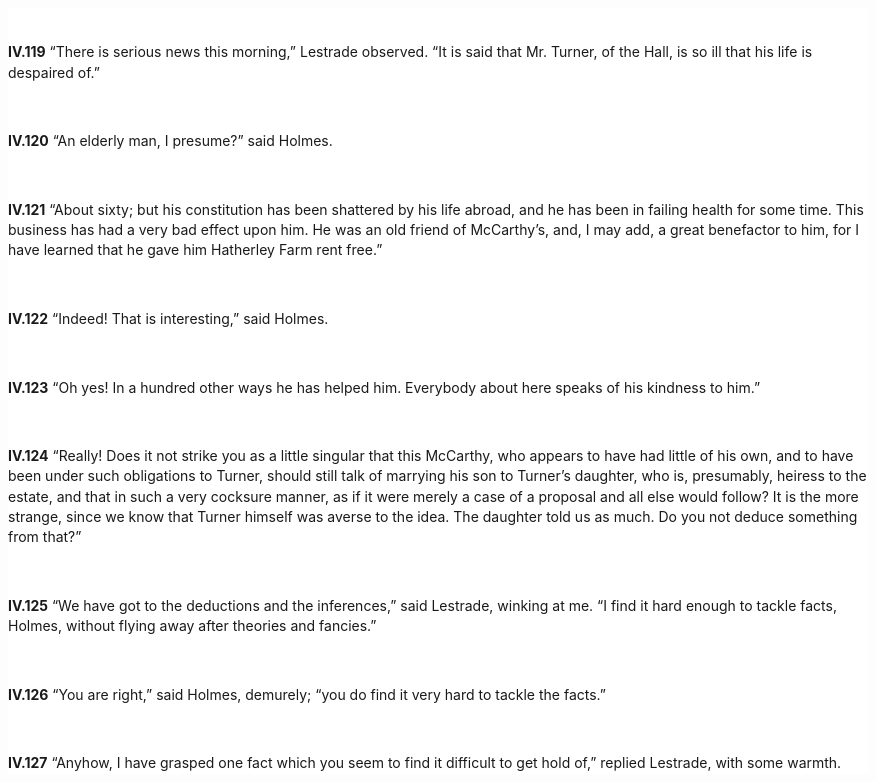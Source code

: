 

&nbsp;

**IV.119**	“There is serious news this morning,” Lestrade observed. “It is said that Mr. Turner, of the Hall, is so ill that his life is despaired of.”



&nbsp;

**IV.120**	“An elderly man, I presume?” said Holmes.



&nbsp;

**IV.121**	“About sixty; but his constitution has been shattered by his life abroad, and he has been in failing health for some time. This business has had a very bad effect upon him. He was an old friend of McCarthy’s, and, I may add, a great benefactor to him, for I have learned that he gave him Hatherley Farm rent free.”



&nbsp;

**IV.122**	“Indeed! That is interesting,” said Holmes.



&nbsp;

**IV.123**	“Oh yes! In a hundred other ways he has helped him. Everybody about here speaks of his kindness to him.”



&nbsp;

**IV.124**	“Really! Does it not strike you as a little singular that this McCarthy, who appears to have had little of his own, and to have been under such obligations to Turner, should still talk of marrying his son to Turner’s daughter, who is, presumably, heiress to the estate, and that in such a very cocksure manner, as if it were merely a case of a proposal and all else would follow? It is the more strange, since we know that Turner himself was averse to the idea. The daughter told us as much. Do you not deduce something from that?”



&nbsp;

**IV.125**	“We have got to the deductions and the inferences,” said Lestrade, winking at me. “I find it hard enough to tackle facts, Holmes, without flying away after theories and fancies.”



&nbsp;

**IV.126**	“You are right,” said Holmes, demurely; “you do find it very hard to tackle the facts.”



&nbsp;

**IV.127**	“Anyhow, I have grasped one fact which you seem to find it difficult to get hold of,” replied Lestrade, with some warmth.


